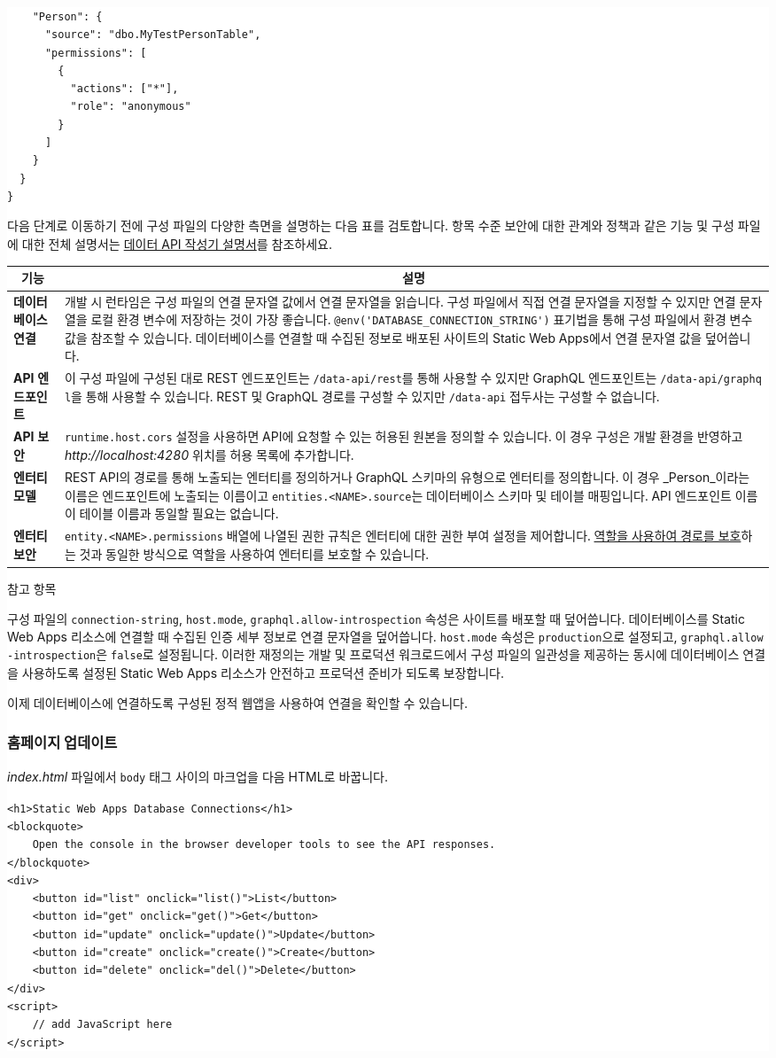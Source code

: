 ```
    "Person": {
      "source": "dbo.MyTestPersonTable",
      "permissions": [
        {
          "actions": ["*"],
          "role": "anonymous"
        }
      ]
    }
  }
}
```

다음 단계로 이동하기 전에 구성 파일의 다양한 측면을 설명하는 다음 표를 검토합니다. 항목 수준 보안에 대한 관계와 정책과 같은 기능 및 구성 파일에 대한 전체 설명서는 [데이터 API 작성기 설명서](https://learn.microsoft.com/ko-kr/azure/data-api-builder/configuration-file)를 참조하세요.

|기능|설명|
|---|---|
|**데이터베이스 연결**|개발 시 런타임은 구성 파일의 연결 문자열 값에서 연결 문자열을 읽습니다. 구성 파일에서 직접 연결 문자열을 지정할 수 있지만 연결 문자열을 로컬 환경 변수에 저장하는 것이 가장 좋습니다. `@env('DATABASE_CONNECTION_STRING')` 표기법을 통해 구성 파일에서 환경 변수 값을 참조할 수 있습니다. 데이터베이스를 연결할 때 수집된 정보로 배포된 사이트의 Static Web Apps에서 연결 문자열 값을 덮어씁니다.|
|**API 엔드포인트**|이 구성 파일에 구성된 대로 REST 엔드포인트는 `/data-api/rest`를 통해 사용할 수 있지만 GraphQL 엔드포인트는 `/data-api/graphql`을 통해 사용할 수 있습니다. REST 및 GraphQL 경로를 구성할 수 있지만 `/data-api` 접두사는 구성할 수 없습니다.|
|**API 보안**|`runtime.host.cors` 설정을 사용하면 API에 요청할 수 있는 허용된 원본을 정의할 수 있습니다. 이 경우 구성은 개발 환경을 반영하고 _http://localhost:4280_ 위치를 허용 목록에 추가합니다.|
|**엔터티 모델**|REST API의 경로를 통해 노출되는 엔터티를 정의하거나 GraphQL 스키마의 유형으로 엔터티를 정의합니다. 이 경우 _Person_이라는 이름은 엔드포인트에 노출되는 이름이고 `entities.<NAME>.source`는 데이터베이스 스키마 및 테이블 매핑입니다. API 엔드포인트 이름이 테이블 이름과 동일할 필요는 없습니다.|
|**엔터티 보안**|`entity.<NAME>.permissions` 배열에 나열된 권한 규칙은 엔터티에 대한 권한 부여 설정을 제어합니다. [역할을 사용하여 경로를 보호](https://learn.microsoft.com/ko-kr/azure/static-web-apps/configuration#securing-routes-with-roles)하는 것과 동일한 방식으로 역할을 사용하여 엔터티를 보호할 수 있습니다.|

참고 항목

구성 파일의 `connection-string`, `host.mode`, `graphql.allow-introspection` 속성은 사이트를 배포할 때 덮어씁니다. 데이터베이스를 Static Web Apps 리소스에 연결할 때 수집된 인증 세부 정보로 연결 문자열을 덮어씁니다. `host.mode` 속성은 `production`으로 설정되고, `graphql.allow-introspection`은 `false`로 설정됩니다. 이러한 재정의는 개발 및 프로덕션 워크로드에서 구성 파일의 일관성을 제공하는 동시에 데이터베이스 연결을 사용하도록 설정된 Static Web Apps 리소스가 안전하고 프로덕션 준비가 되도록 보장합니다.

이제 데이터베이스에 연결하도록 구성된 정적 웹앱을 사용하여 연결을 확인할 수 있습니다.

### 홈페이지 업데이트

_index.html_ 파일에서 `body` 태그 사이의 마크업을 다음 HTML로 바꿉니다.

```
<h1>Static Web Apps Database Connections</h1>
<blockquote>
    Open the console in the browser developer tools to see the API responses.
</blockquote>
<div>
    <button id="list" onclick="list()">List</button>
    <button id="get" onclick="get()">Get</button>
    <button id="update" onclick="update()">Update</button>
    <button id="create" onclick="create()">Create</button>
    <button id="delete" onclick="del()">Delete</button>
</div>
<script>
    // add JavaScript here
</script>
```
